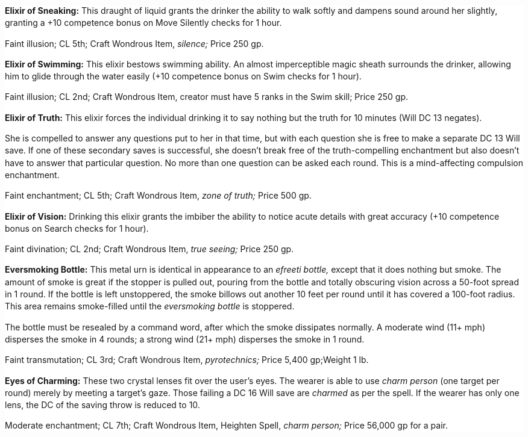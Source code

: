 **Elixir of Sneaking:** This draught of liquid grants the drinker the
ability to walk softly and dampens sound around her slightly, granting a
+10 competence bonus on Move Silently checks for 1 hour.

Faint illusion; CL 5th; Craft Wondrous Item, *silence;* Price 250 gp.

**Elixir of Swimming:** This elixir bestows swimming ability. An almost
imperceptible magic sheath surrounds the drinker, allowing him to glide
through the water easily (+10 competence bonus on Swim checks for 1
hour).

Faint illusion; CL 2nd; Craft Wondrous Item, creator must have 5 ranks
in the Swim skill; Price 250 gp.

**Elixir of Truth:** This elixir forces the individual drinking it to
say nothing but the truth for 10 minutes (Will DC 13 negates).

She is compelled to answer any questions put to her in that time, but
with each question she is free to make a separate DC 13 Will save. If
one of these secondary saves is successful, she doesn’t break free of
the truth-compelling enchantment but also doesn’t have to answer that
particular question. No more than one question can be asked each round.
This is a mind-affecting compulsion enchantment.

Faint enchantment; CL 5th; Craft Wondrous Item, *zone of truth;* Price
500 gp.

**Elixir of Vision:** Drinking this elixir grants the imbiber the
ability to notice acute details with great accuracy (+10 competence
bonus on Search checks for 1 hour).

Faint divination; CL 2nd; Craft Wondrous Item, *true seeing;* Price 250
gp.

**Eversmoking Bottle:** This metal urn is identical in appearance to an
*efreeti bottle,* except that it does nothing but smoke. The amount of
smoke is great if the stopper is pulled out, pouring from the bottle and
totally obscuring vision across a 50-foot spread in 1 round. If the
bottle is left unstoppered, the smoke billows out another 10 feet per
round until it has covered a 100-foot radius. This area remains
smoke-filled until the *eversmoking bottle* is stoppered.

The bottle must be resealed by a command word, after which the smoke
dissipates normally. A moderate wind (11+ mph) disperses the smoke in 4
rounds; a strong wind (21+ mph) disperses the smoke in 1 round.

Faint transmutation; CL 3rd; Craft Wondrous Item, *pyrotechnics;* Price
5,400 gp;Weight 1 lb.

**Eyes of Charming:** These two crystal lenses fit over the user’s eyes.
The wearer is able to use *charm person* (one target per round) merely
by meeting a target’s gaze. Those failing a DC 16 Will save are
*charmed* as per the spell. If the wearer has only one lens, the DC of
the saving throw is reduced to 10.

Moderate enchantment; CL 7th; Craft Wondrous Item, Heighten Spell,
*charm person;* Price 56,000 gp for a pair.
